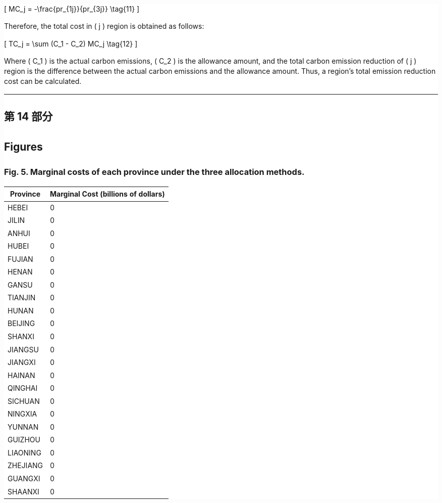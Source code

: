 \[
MC_j = -\frac{pr_{1j}}{pr_{3j}} \tag{11}
\]

Therefore, the total cost in \( j \) region is obtained as follows:

\[
TC_j = \sum (C_1 - C_2) MC_j \tag{12}
\]

Where \( C_1 \) is the actual carbon emissions, \( C_2 \) is the allowance amount, and the total carbon emission reduction of \( j \) region is the difference between the actual carbon emissions and the allowance amount. Thus, a region’s total emission reduction cost can be calculated.

---

## 第 14 部分

## Figures

### Fig. 5. Marginal costs of each province under the three allocation methods.

| Province       | Marginal Cost (billions of dollars) |
|----------------|--------------------------------------|
| HEBEI          | 0                                    |
| JILIN          | 0                                    |
| ANHUI          | 0                                    |
| HUBEI          | 0                                    |
| FUJIAN         | 0                                    |
| HENAN          | 0                                    |
| GANSU          | 0                                    |
| TIANJIN        | 0                                    |
| HUNAN          | 0                                    |
| BEIJING        | 0                                    |
| SHANXI         | 0                                    |
| JIANGSU        | 0                                    |
| JIANGXI        | 0                                    |
| HAINAN         | 0                                    |
| QINGHAI        | 0                                    |
| SICHUAN       | 0                                    |
| NINGXIA        | 0                                    |
| YUNNAN         | 0                                    |
| GUIZHOU        | 0                                    |
| LIAONING       | 0                                    |
| ZHEJIANG       | 0                                    |
| GUANGXI        | 0                                    |
| SHAANXI        | 0                                    |